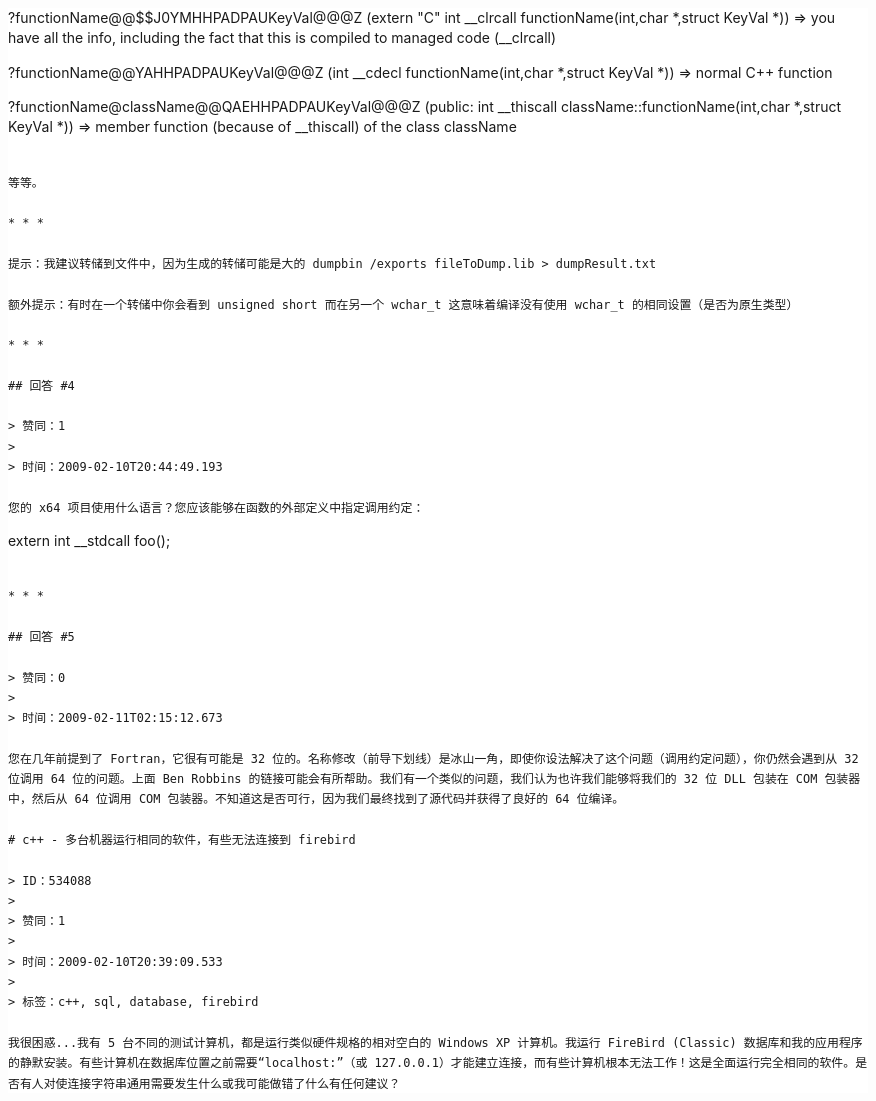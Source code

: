 ```
```
?functionName@@$$J0YMHHPADPAUKeyVal@@@Z
(extern "C" int __clrcall functionName(int,char *,struct KeyVal *))
=> you have all the info, including the fact that this is compiled to
managed code (__clrcall)

?functionName@@YAHHPADPAUKeyVal@@@Z
(int __cdecl functionName(int,char *,struct KeyVal *))
=> normal C++ function

?functionName@className@@QAEHHPADPAUKeyVal@@@Z
(public: int __thiscall className::functionName(int,char *,struct KeyVal
*))
=> member function (because of __thiscall) of the class className 
```

等等。

* * *

提示：我建议转储到文件中，因为生成的转储可能是大的 dumpbin /exports fileToDump.lib > dumpResult.txt

额外提示：有时在一个转储中你会看到 unsigned short 而在另一个 wchar_t 这意味着编译没有使用 wchar_t 的相同设置（是否为原生类型）

* * *

## 回答 #4

> 赞同：1
> 
> 时间：2009-02-10T20:44:49.193

您的 x64 项目使用什么语言？您应该能够在函数的外部定义中指定调用约定：

```
 extern int __stdcall foo(); 
```

* * *

## 回答 #5

> 赞同：0
> 
> 时间：2009-02-11T02:15:12.673

您在几年前提到了 Fortran，它很有可能是 32 位的。名称修改（前导下划线）是冰山一角，即使你设法解决了这个问题（调用约定问题），你仍然会遇到从 32 位调用 64 位的问题。上面 Ben Robbins 的链接可能会有所帮助。我们有一个类似的问题，我们认为也许我们能够将我们的 32 位 DLL 包装在 COM 包装器中，然后从 64 位调用 COM 包装器。不知道这是否可行，因为我们最终找到了源代码并获得了良好的 64 位编译。

# c++ - 多台机器运行相同的软件，有些无法连接到 firebird

> ID：534088
> 
> 赞同：1
> 
> 时间：2009-02-10T20:39:09.533
> 
> 标签：c++, sql, database, firebird

我很困惑...我有 5 台不同的测试计算机，都是运行类似硬件规格的相对空白的 Windows XP 计算机。我运行 FireBird (Classic) 数据库和我的应用程序的静默安装。有些计算机在数据库位置之前需要“localhost:”（或 127.0.0.1）才能建立连接，而有些计算机根本无法工作！这是全面运行完全相同的软件。是否有人对使连接字符串通用需要发生什么或我可能做错了什么有任何建议？

```